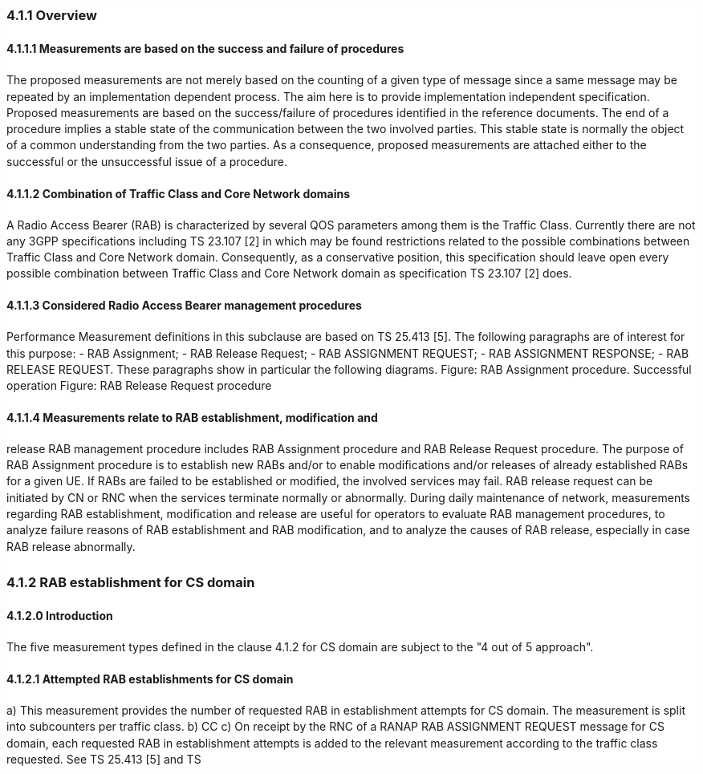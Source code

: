 ### 4.1.1 Overview
#### 4.1.1.1 Measurements are based on the success and failure of procedures
The proposed measurements are not merely based on the counting of a given type
of message since a same message may be repeated by an implementation dependent
process. The aim here is to provide implementation independent specification.
Proposed measurements are based on the success/failure of procedures
identified in the reference documents. The end of a procedure implies a stable
state of the communication between the two involved parties. This stable state
is normally the object of a common understanding from the two parties. As a
consequence, proposed measurements are attached either to the successful or
the unsuccessful issue of a procedure.
#### 4.1.1.2 Combination of Traffic Class and Core Network domains
A Radio Access Bearer (RAB) is characterized by several QOS parameters among
them is the Traffic Class. Currently there are not any 3GPP specifications
including TS 23.107 [2] in which may be found restrictions related to the
possible combinations between Traffic Class and Core Network domain.
Consequently, as a conservative position, this specification should leave open
every possible combination between Traffic Class and Core Network domain as
specification TS 23.107 [2] does.
#### 4.1.1.3 Considered Radio Access Bearer management procedures
Performance Measurement definitions in this subclause are based on TS 25.413
[5].
The following paragraphs are of interest for this purpose:
\- RAB Assignment;
\- RAB Release Request;
\- RAB ASSIGNMENT REQUEST;
\- RAB ASSIGNMENT RESPONSE;
\- RAB RELEASE REQUEST.
These paragraphs show in particular the following diagrams.
Figure: RAB Assignment procedure. Successful operation
Figure: RAB Release Request procedure
#### 4.1.1.4 Measurements relate to RAB establishment, modification and
release
RAB management procedure includes RAB Assignment procedure and RAB Release
Request procedure. The purpose of RAB Assignment procedure is to establish new
RABs and/or to enable modifications and/or releases of already established
RABs for a given UE. If RABs are failed to be established or modified, the
involved services may fail. RAB release request can be initiated by CN or RNC
when the services terminate normally or abnormally.
During daily maintenance of network, measurements regarding RAB establishment,
modification and release are useful for operators to evaluate RAB management
procedures, to analyze failure reasons of RAB establishment and RAB
modification, and to analyze the causes of RAB release, especially in case RAB
release abnormally.
### 4.1.2 RAB establishment for CS domain
#### 4.1.2.0 Introduction
The five measurement types defined in the clause 4.1.2 for CS domain are
subject to the \"4 out of 5 approach\".
#### 4.1.2.1 Attempted RAB establishments for CS domain
a) This measurement provides the number of requested RAB in establishment
attempts for CS domain. The measurement is split into subcounters per traffic
class.
b) CC
c) On receipt by the RNC of a RANAP RAB ASSIGNMENT REQUEST message for CS
domain, each requested RAB in establishment attempts is added to the relevant
measurement according to the traffic class requested. See TS 25.413 [5] and TS